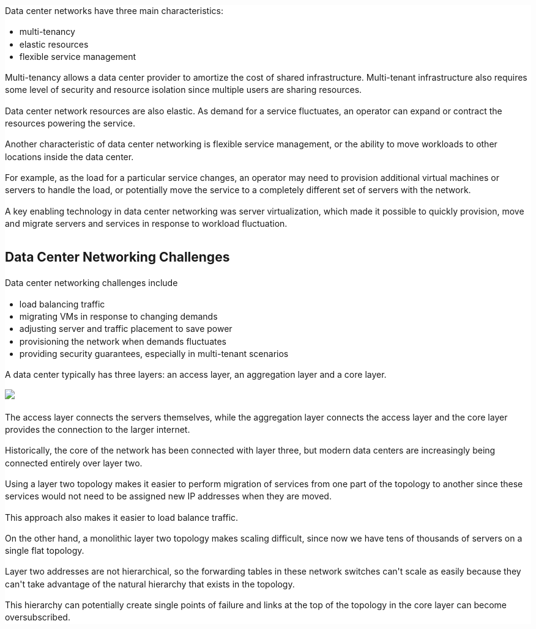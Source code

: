 Data center networks have three main characteristics:

- multi-tenancy
- elastic resources
- flexible service management

Multi-tenancy allows a data center provider to amortize the cost of shared infrastructure. Multi-tenant infrastructure also requires some level of security and resource isolation since multiple users are sharing resources.

Data center network resources are also elastic. As demand for a service fluctuates, an operator can expand or contract the resources powering the service.

Another characteristic of data center networking is flexible service management, or the ability to move workloads to other locations inside the data center.

For example, as the load for a particular service changes, an operator may need to provision additional virtual machines or servers to handle the load, or potentially move the service to a completely different set of servers with the network.

A key enabling technology in data center networking was server virtualization, which made it possible to quickly provision, move and migrate servers and services in response to workload fluctuation.

## Data Center Networking Challenges

Data center networking challenges include

- load balancing traffic
- migrating VMs in response to changing demands
- adjusting server and traffic placement to save power
- provisioning the network when demands fluctuates
- providing security guarantees, especially in multi-tenant scenarios

A data center typically has three layers: an access layer, an aggregation layer and a core layer.

![](https://assets.omscs.io/notes/65A28204-4A7B-4810-809C-B504D80A3373.png)

The access layer connects the servers themselves, while the aggregation layer connects the access layer and the core layer provides the connection to the larger internet.

Historically, the core of the network has been connected with layer three, but modern data centers are increasingly being connected entirely over layer two.

Using a layer two topology makes it easier to perform migration of services from one part of the topology to another since these services would not need to be assigned new IP addresses when they are moved.

This approach also makes it easier to load balance traffic.

On the other hand, a monolithic layer two topology makes scaling difficult, since now we have tens of thousands of servers on a single flat topology.

Layer two addresses are not hierarchical, so the forwarding tables in these network switches can't scale as easily because they can't take advantage of the natural hierarchy that exists in the topology.

This hierarchy can potentially create single points of failure and links at the top of the topology in the core layer can become oversubscribed.
